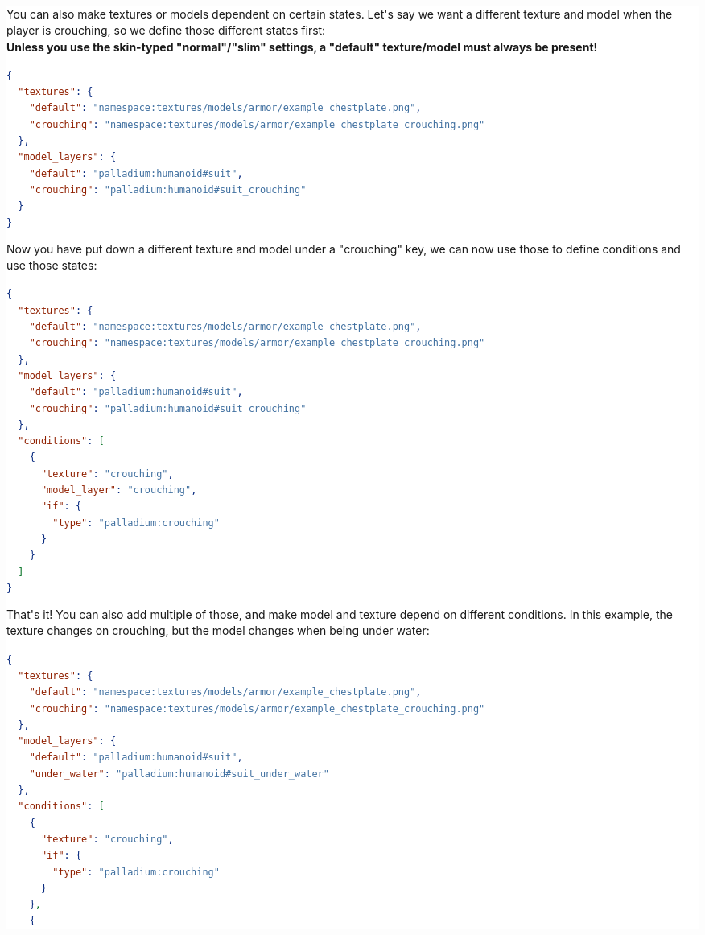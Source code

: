 You can also make textures or models dependent on certain states. Let's say we want a different texture and model when
the player is crouching, so we define those different states first:  
**Unless you use the skin-typed "normal"/"slim" settings, a "default" texture/model must always be present!**

```json
{
  "textures": {
    "default": "namespace:textures/models/armor/example_chestplate.png",
    "crouching": "namespace:textures/models/armor/example_chestplate_crouching.png"
  },
  "model_layers": {
    "default": "palladium:humanoid#suit",
    "crouching": "palladium:humanoid#suit_crouching"
  }
}
```

Now you have put down a different texture and model under a "crouching" key, we can now use those to define conditions
and use those states:

```json
{
  "textures": {
    "default": "namespace:textures/models/armor/example_chestplate.png",
    "crouching": "namespace:textures/models/armor/example_chestplate_crouching.png"
  },
  "model_layers": {
    "default": "palladium:humanoid#suit",
    "crouching": "palladium:humanoid#suit_crouching"
  },
  "conditions": [
    {
      "texture": "crouching",
      "model_layer": "crouching",
      "if": {
        "type": "palladium:crouching"
      }
    }
  ]
}
```

That's it! You can also add multiple of those, and make model and texture depend on different conditions. In this
example, the texture changes on crouching, but the model changes when being under water:

```json
{
  "textures": {
    "default": "namespace:textures/models/armor/example_chestplate.png",
    "crouching": "namespace:textures/models/armor/example_chestplate_crouching.png"
  },
  "model_layers": {
    "default": "palladium:humanoid#suit",
    "under_water": "palladium:humanoid#suit_under_water"
  },
  "conditions": [
    {
      "texture": "crouching",
      "if": {
        "type": "palladium:crouching"
      }
    },
    {
```
